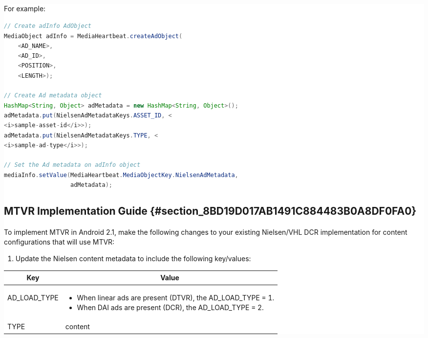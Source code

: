   For example: 

  ```java
  // Create adInfo AdObject 
  MediaObject adInfo = MediaHeartbeat.createAdObject( 
      <AD_NAME>,  
      <AD_ID>,  
      <POSITION>,  
      <LENGTH>); 
   
  // Create Ad metadata object 
  HashMap<String, Object> adMetadata = new HashMap<String, Object>(); 
  adMetadata.put(NielsenAdMetadataKeys.ASSET_ID, < 
<i>sample-asset-id</i>>); 
  adMetadata.put(NielsenAdMetadataKeys.TYPE, < 
<i>sample-ad-type</i>>); 
   
  // Set the Ad metadata on adInfo object 
  mediaInfo.setValue(MediaHeartbeat.MediaObjectKey.NielsenAdMetadata,  
                     adMetadata);
  ```

## MTVR Implementation Guide {#section_8BD19D017AB1491C884483B0A8DF0FA0}

To implement MTVR in Android 2.1, make the following changes to your existing Nielsen/VHL DCR implementation for content configurations that will use MTVR:

1. Update the Nielsen content metadata to include the following key/values:

<table id="table_FDBC2B510B534102B77DEFE2859F79B5"> 
 <thead> 
  <tr> 
   <th colname="col1" class="entry"> Key </th> 
   <th colname="col2" class="entry"> Value </th> 
  </tr> 
 </thead>
 <tbody> 
  <tr> 
   <td colname="col1"> <p> <span class="codeph"> AD_LOAD_TYPE </span> </p> </td> 
   <td colname="col2"> <p> 
     <ul id="ul_E88C044C921B416DBCBB34DF29FC103D"> 
      <li id="li_C97E7E25532E40D48B109E61B09F1C67">When linear ads are present (DTVR), the <span class="codeph"> AD_LOAD_TYPE </span> = 1. </li> 
      <li id="li_DC9FC0FC4F0B402884D2944886E3CF38">When DAI ads are present (DCR), the <span class="codeph"> AD_LOAD_TYPE </span> = 2. </li> 
     </ul> </p> </td> 
  </tr> 
  <tr> 
   <td colname="col1"> <span class="codeph"> TYPE </span> </td> 
   <td colname="col2"> <span class="codeph"> content </span> </td> 
  </tr> 
 </tbody> 
</table>
